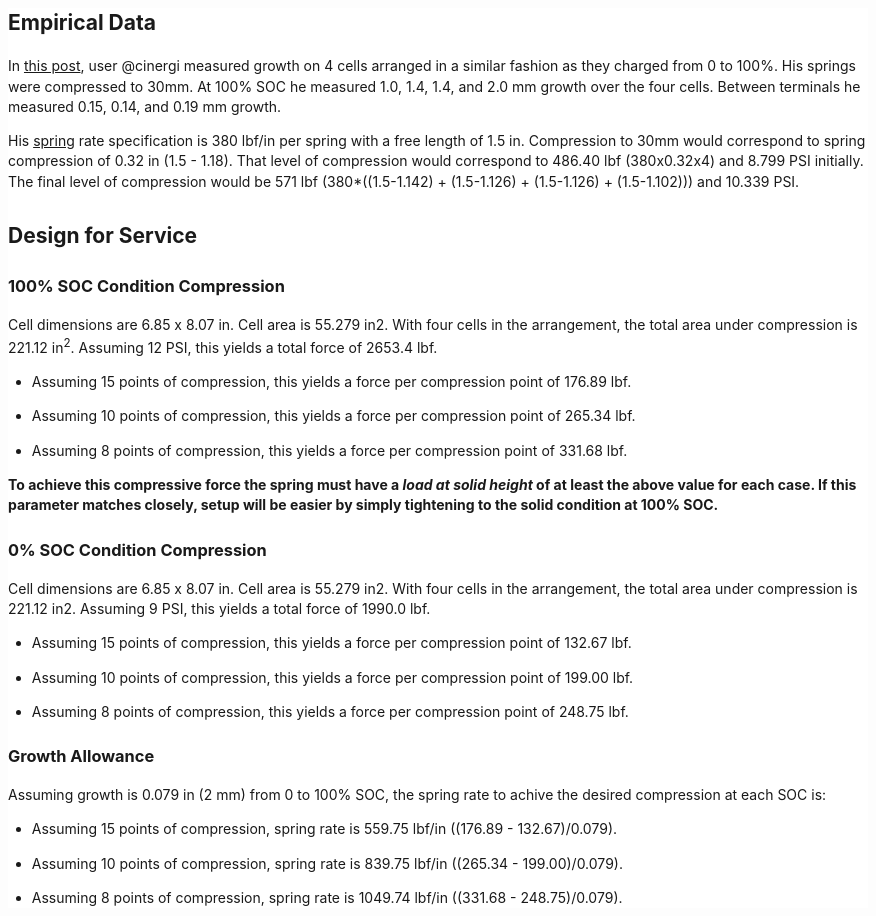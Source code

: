 ## Empirical Data

In [this post](https://diysolarforum.com/threads/cinergis-28-kwh-4-kw-solar-10-kw-inverter-rv-build.13786/post-198767), user @cinergi measured growth on 4 cells arranged in a similar fashion as they charged from 0 to 100%.  His springs were compressed to 30mm.  At 100% SOC he measured 1.0, 1.4, 1.4, and 2.0 mm growth over the four cells.  Between terminals he measured 0.15, 0.14, and 0.19 mm growth.

His [spring](https://www.leespring.com/compression-springs-hefty?search=LHL625D03) rate specification is 380 lbf/in per spring with a free length of 1.5 in.  Compression to 30mm would correspond to spring compression of 0.32 in (1.5 - 1.18).  That level of compression would correspond to 486.40 lbf (380x0.32x4) and 8.799 PSI initially.  The final level of compression would be 571 lbf  (380*((1.5-1.142) + (1.5-1.126) + (1.5-1.126) + (1.5-1.102))) and 10.339 PSI.

## Design for Service

### 100% SOC Condition Compression

Cell dimensions are 6.85 x 8.07 in.  Cell area is 55.279 in2.  With four cells in the arrangement, the total area under compression is 221.12 in<sup>2</sup>.  Assuming 12 PSI, this yields a total force of 2653.4 lbf.

* Assuming 15 points of compression, this yields a force per compression point of 176.89 lbf.

* Assuming 10 points of compression, this yields a force per compression point of 265.34 lbf.

* Assuming 8 points of compression, this yields a force per compression point of 331.68 lbf.


**To achieve this compressive force the spring must have a *load at solid height* of at least the above value for each case.  If this parameter matches closely, setup will be easier by simply tightening to the solid condition at 100% SOC.**

### 0% SOC Condition Compression

Cell dimensions are 6.85 x 8.07 in.  Cell area is 55.279 in2.  With four cells in the arrangement, the total area under compression is 221.12 in2.  Assuming 9 PSI, this yields a total force of 1990.0 lbf.

* Assuming 15 points of compression, this yields a force per compression point of 132.67 lbf.

* Assuming 10 points of compression, this yields a force per compression point of 199.00 lbf.

* Assuming 8 points of compression, this yields a force per compression point of 248.75 lbf.


### Growth Allowance

Assuming growth is 0.079 in (2 mm) from 0 to 100% SOC, the spring rate to achive the desired compression at each SOC is:

* Assuming 15 points of compression, spring rate is 559.75 lbf/in ((176.89 - 132.67)/0.079).

* Assuming 10 points of compression, spring rate is 839.75 lbf/in ((265.34 - 199.00)/0.079).

* Assuming 8 points of compression, spring rate is 1049.74 lbf/in ((331.68 - 248.75)/0.079).
